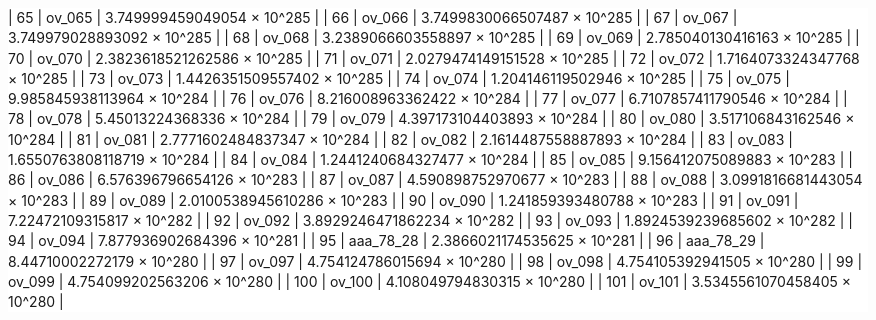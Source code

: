 | 65 | ov_065 | 3.749999459049054 × 10^285 |
| 66 | ov_066 | 3.7499830066507487 × 10^285 |
| 67 | ov_067 | 3.749979028893092 × 10^285 |
| 68 | ov_068 | 3.2389066603558897 × 10^285 |
| 69 | ov_069 | 2.785040130416163 × 10^285 |
| 70 | ov_070 | 2.3823618521262586 × 10^285 |
| 71 | ov_071 | 2.0279474149151528 × 10^285 |
| 72 | ov_072 | 1.7164073324347768 × 10^285 |
| 73 | ov_073 | 1.4426351509557402 × 10^285 |
| 74 | ov_074 | 1.204146119502946 × 10^285 |
| 75 | ov_075 | 9.985845938113964 × 10^284 |
| 76 | ov_076 | 8.216008963362422 × 10^284 |
| 77 | ov_077 | 6.7107857411790546 × 10^284 |
| 78 | ov_078 | 5.45013224368336 × 10^284 |
| 79 | ov_079 | 4.397173104403893 × 10^284 |
| 80 | ov_080 | 3.517106843162546 × 10^284 |
| 81 | ov_081 | 2.7771602484837347 × 10^284 |
| 82 | ov_082 | 2.1614487558887893 × 10^284 |
| 83 | ov_083 | 1.6550763808118719 × 10^284 |
| 84 | ov_084 | 1.2441240684327477 × 10^284 |
| 85 | ov_085 | 9.156412075089883 × 10^283 |
| 86 | ov_086 | 6.576396796654126 × 10^283 |
| 87 | ov_087 | 4.590898752970677 × 10^283 |
| 88 | ov_088 | 3.0991816681443054 × 10^283 |
| 89 | ov_089 | 2.0100538945610286 × 10^283 |
| 90 | ov_090 | 1.241859393480788 × 10^283 |
| 91 | ov_091 | 7.22472109315817 × 10^282 |
| 92 | ov_092 | 3.8929246471862234 × 10^282 |
| 93 | ov_093 | 1.8924539239685602 × 10^282 |
| 94 | ov_094 | 7.877936902684396 × 10^281 |
| 95 | aaa_78_28 | 2.3866021174535625 × 10^281 |
| 96 | aaa_78_29 | 8.44710002272179 × 10^280 |
| 97 | ov_097 | 4.754124786015694 × 10^280 |
| 98 | ov_098 | 4.754105392941505 × 10^280 |
| 99 | ov_099 | 4.754099202563206 × 10^280 |
| 100 | ov_100 | 4.108049794830315 × 10^280 |
| 101 | ov_101 | 3.5345561070458405 × 10^280 |